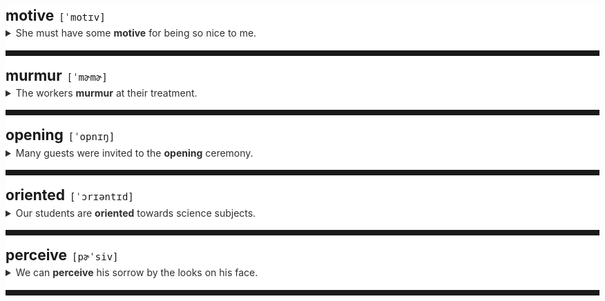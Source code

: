 
<div style="display: flex;align-items: baseline;">
    <h2 style="margin-bottom: 0;margin-top: 0">motive</h2>
    <p style="padding:0 .5em; margin: 0;font-family: monospace;">[ˈmotɪv]</p>
    <p class="interpretation_38941" style="display:none ;padding:0 .5em; margin: 0; white-space: nowrap;overflow: hidden;text-overflow: ellipsis;">n. 动机；目的</p>
</div>
<details class="details_38941"><summary style="color: #303030;">She must have some <strong>motive</strong> for being so nice to me.</summary></details>
<hr style="padding-bottom: 0.5em;" />


<div style="display: flex;align-items: baseline;">
    <h2 style="margin-bottom: 0;margin-top: 0">murmur</h2>
    <p style="padding:0 .5em; margin: 0;font-family: monospace;">[ˈmɚmɚ]</p>
    <p class="interpretation_38941" style="display:none ;padding:0 .5em; margin: 0; white-space: nowrap;overflow: hidden;text-overflow: ellipsis;">n. 低语；喃喃声；低声抱怨
v. 低语；喃喃细语；低声的抱怨</p>
</div>
<details class="details_38941"><summary style="color: #303030;">The workers <strong>murmur</strong> at their treatment.</summary></details>
<hr style="padding-bottom: 0.5em;" />


<div style="display: flex;align-items: baseline;">
    <h2 style="margin-bottom: 0;margin-top: 0">opening</h2>
    <p style="padding:0 .5em; margin: 0;font-family: monospace;">[ˈopnɪŋ]</p>
    <p class="interpretation_38941" style="display:none ;padding:0 .5em; margin: 0; white-space: nowrap;overflow: hidden;text-overflow: ellipsis;">n. 开始；开口；空缺职位
adj. 开始的
v. 打开；“open”的现在分词</p>
</div>
<details class="details_38941"><summary style="color: #303030;">Many guests were invited to the <strong>opening</strong> ceremony.</summary></details>
<hr style="padding-bottom: 0.5em;" />


<div style="display: flex;align-items: baseline;">
    <h2 style="margin-bottom: 0;margin-top: 0">oriented</h2>
    <p style="padding:0 .5em; margin: 0;font-family: monospace;">[ˈɔrɪəntɪd]</p>
    <p class="interpretation_38941" style="display:none ;padding:0 .5em; margin: 0; white-space: nowrap;overflow: hidden;text-overflow: ellipsis;">adj. 以…为导向的
v. 使适应；使朝向；“orient”的过去式和过去分词</p>
</div>
<details class="details_38941"><summary style="color: #303030;">Our students are <strong>oriented</strong> towards science subjects.</summary></details>
<hr style="padding-bottom: 0.5em;" />


<div style="display: flex;align-items: baseline;">
    <h2 style="margin-bottom: 0;margin-top: 0">perceive</h2>
    <p style="padding:0 .5em; margin: 0;font-family: monospace;">[pɚˈsiv]</p>
    <p class="interpretation_38941" style="display:none ;padding:0 .5em; margin: 0; white-space: nowrap;overflow: hidden;text-overflow: ellipsis;">v. 察觉；理解；发觉</p>
</div>
<details class="details_38941"><summary style="color: #303030;">We can <strong>perceive</strong> his sorrow by the looks on his face.</summary></details>
<hr style="padding-bottom: 0.5em;" />
